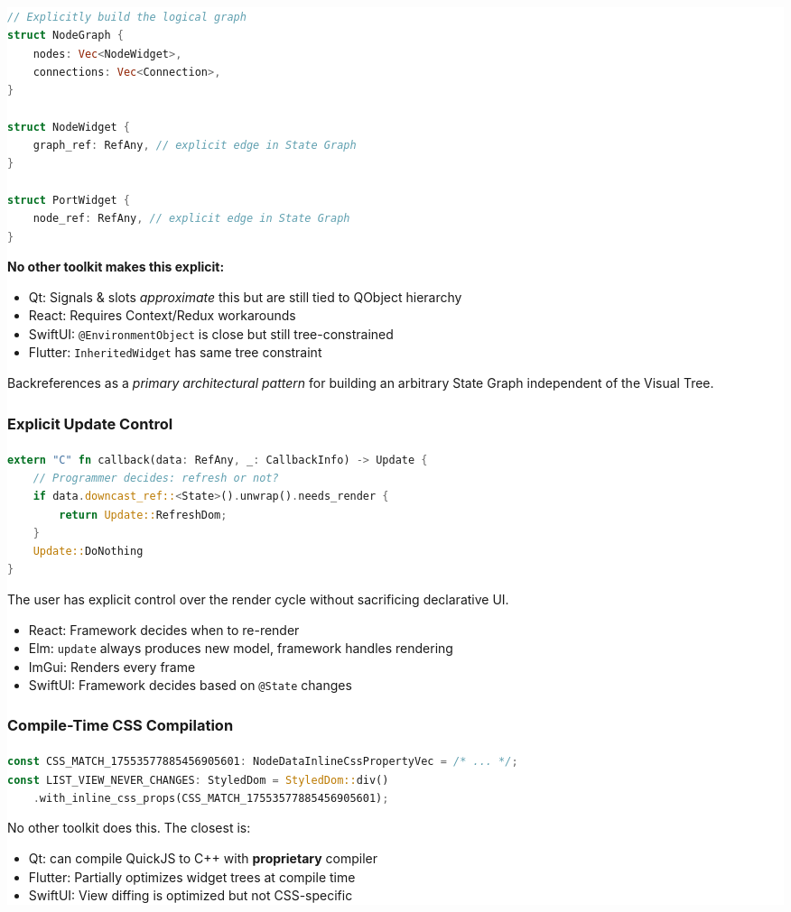 ```rust
// Explicitly build the logical graph
struct NodeGraph {
    nodes: Vec<NodeWidget>,
    connections: Vec<Connection>,
}

struct NodeWidget {
    graph_ref: RefAny, // explicit edge in State Graph
}

struct PortWidget {
    node_ref: RefAny, // explicit edge in State Graph
}
```

**No other toolkit makes this explicit:**

- Qt: Signals & slots *approximate* this but are still tied to QObject hierarchy
- React: Requires Context/Redux workarounds
- SwiftUI: `@EnvironmentObject` is close but still tree-constrained
- Flutter: `InheritedWidget` has same tree constraint

Backreferences as a *primary architectural pattern* for building an arbitrary 
State Graph independent of the Visual Tree.

### Explicit Update Control

```rust
extern "C" fn callback(data: RefAny, _: CallbackInfo) -> Update {
    // Programmer decides: refresh or not?
    if data.downcast_ref::<State>().unwrap().needs_render {
        return Update::RefreshDom;
    }
    Update::DoNothing
}
```
The user has explicit control over the render cycle without sacrificing declarative UI.

- React: Framework decides when to re-render
- Elm: `update` always produces new model, framework handles rendering
- ImGui: Renders every frame
- SwiftUI: Framework decides based on `@State` changes

###  Compile-Time CSS Compilation

```rust
const CSS_MATCH_17553577885456905601: NodeDataInlineCssPropertyVec = /* ... */;
const LIST_VIEW_NEVER_CHANGES: StyledDom = StyledDom::div()
    .with_inline_css_props(CSS_MATCH_17553577885456905601);
```

No other toolkit does this. The closest is:

- Qt: can compile QuickJS to C++ with **proprietary** compiler
- Flutter: Partially optimizes widget trees at compile time
- SwiftUI: View diffing is optimized but not CSS-specific
